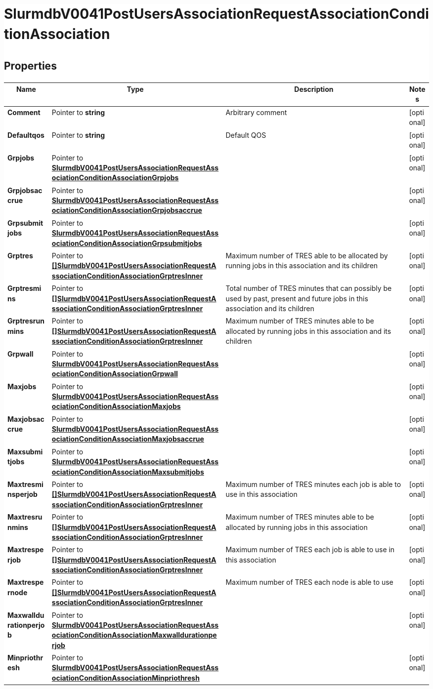 # SlurmdbV0041PostUsersAssociationRequestAssociationConditionAssociation

## Properties

Name | Type | Description | Notes
------------ | ------------- | ------------- | -------------
**Comment** | Pointer to **string** | Arbitrary comment | [optional] 
**Defaultqos** | Pointer to **string** | Default QOS | [optional] 
**Grpjobs** | Pointer to [**SlurmdbV0041PostUsersAssociationRequestAssociationConditionAssociationGrpjobs**](SlurmdbV0041PostUsersAssociationRequestAssociationConditionAssociationGrpjobs.md) |  | [optional] 
**Grpjobsaccrue** | Pointer to [**SlurmdbV0041PostUsersAssociationRequestAssociationConditionAssociationGrpjobsaccrue**](SlurmdbV0041PostUsersAssociationRequestAssociationConditionAssociationGrpjobsaccrue.md) |  | [optional] 
**Grpsubmitjobs** | Pointer to [**SlurmdbV0041PostUsersAssociationRequestAssociationConditionAssociationGrpsubmitjobs**](SlurmdbV0041PostUsersAssociationRequestAssociationConditionAssociationGrpsubmitjobs.md) |  | [optional] 
**Grptres** | Pointer to [**[]SlurmdbV0041PostUsersAssociationRequestAssociationConditionAssociationGrptresInner**](SlurmdbV0041PostUsersAssociationRequestAssociationConditionAssociationGrptresInner.md) | Maximum number of TRES able to be allocated by running jobs in this association and its children | [optional] 
**Grptresmins** | Pointer to [**[]SlurmdbV0041PostUsersAssociationRequestAssociationConditionAssociationGrptresInner**](SlurmdbV0041PostUsersAssociationRequestAssociationConditionAssociationGrptresInner.md) | Total number of TRES minutes that can possibly be used by past, present and future jobs in this association and its children | [optional] 
**Grptresrunmins** | Pointer to [**[]SlurmdbV0041PostUsersAssociationRequestAssociationConditionAssociationGrptresInner**](SlurmdbV0041PostUsersAssociationRequestAssociationConditionAssociationGrptresInner.md) | Maximum number of TRES minutes able to be allocated by running jobs in this association and its children | [optional] 
**Grpwall** | Pointer to [**SlurmdbV0041PostUsersAssociationRequestAssociationConditionAssociationGrpwall**](SlurmdbV0041PostUsersAssociationRequestAssociationConditionAssociationGrpwall.md) |  | [optional] 
**Maxjobs** | Pointer to [**SlurmdbV0041PostUsersAssociationRequestAssociationConditionAssociationMaxjobs**](SlurmdbV0041PostUsersAssociationRequestAssociationConditionAssociationMaxjobs.md) |  | [optional] 
**Maxjobsaccrue** | Pointer to [**SlurmdbV0041PostUsersAssociationRequestAssociationConditionAssociationMaxjobsaccrue**](SlurmdbV0041PostUsersAssociationRequestAssociationConditionAssociationMaxjobsaccrue.md) |  | [optional] 
**Maxsubmitjobs** | Pointer to [**SlurmdbV0041PostUsersAssociationRequestAssociationConditionAssociationMaxsubmitjobs**](SlurmdbV0041PostUsersAssociationRequestAssociationConditionAssociationMaxsubmitjobs.md) |  | [optional] 
**Maxtresminsperjob** | Pointer to [**[]SlurmdbV0041PostUsersAssociationRequestAssociationConditionAssociationGrptresInner**](SlurmdbV0041PostUsersAssociationRequestAssociationConditionAssociationGrptresInner.md) | Maximum number of TRES minutes each job is able to use in this association | [optional] 
**Maxtresrunmins** | Pointer to [**[]SlurmdbV0041PostUsersAssociationRequestAssociationConditionAssociationGrptresInner**](SlurmdbV0041PostUsersAssociationRequestAssociationConditionAssociationGrptresInner.md) | Maximum number of TRES minutes able to be allocated by running jobs in this association | [optional] 
**Maxtresperjob** | Pointer to [**[]SlurmdbV0041PostUsersAssociationRequestAssociationConditionAssociationGrptresInner**](SlurmdbV0041PostUsersAssociationRequestAssociationConditionAssociationGrptresInner.md) | Maximum number of TRES each job is able to use in this association | [optional] 
**Maxtrespernode** | Pointer to [**[]SlurmdbV0041PostUsersAssociationRequestAssociationConditionAssociationGrptresInner**](SlurmdbV0041PostUsersAssociationRequestAssociationConditionAssociationGrptresInner.md) | Maximum number of TRES each node is able to use | [optional] 
**Maxwalldurationperjob** | Pointer to [**SlurmdbV0041PostUsersAssociationRequestAssociationConditionAssociationMaxwalldurationperjob**](SlurmdbV0041PostUsersAssociationRequestAssociationConditionAssociationMaxwalldurationperjob.md) |  | [optional] 
**Minpriothresh** | Pointer to [**SlurmdbV0041PostUsersAssociationRequestAssociationConditionAssociationMinpriothresh**](SlurmdbV0041PostUsersAssociationRequestAssociationConditionAssociationMinpriothresh.md) |  | [optional] 